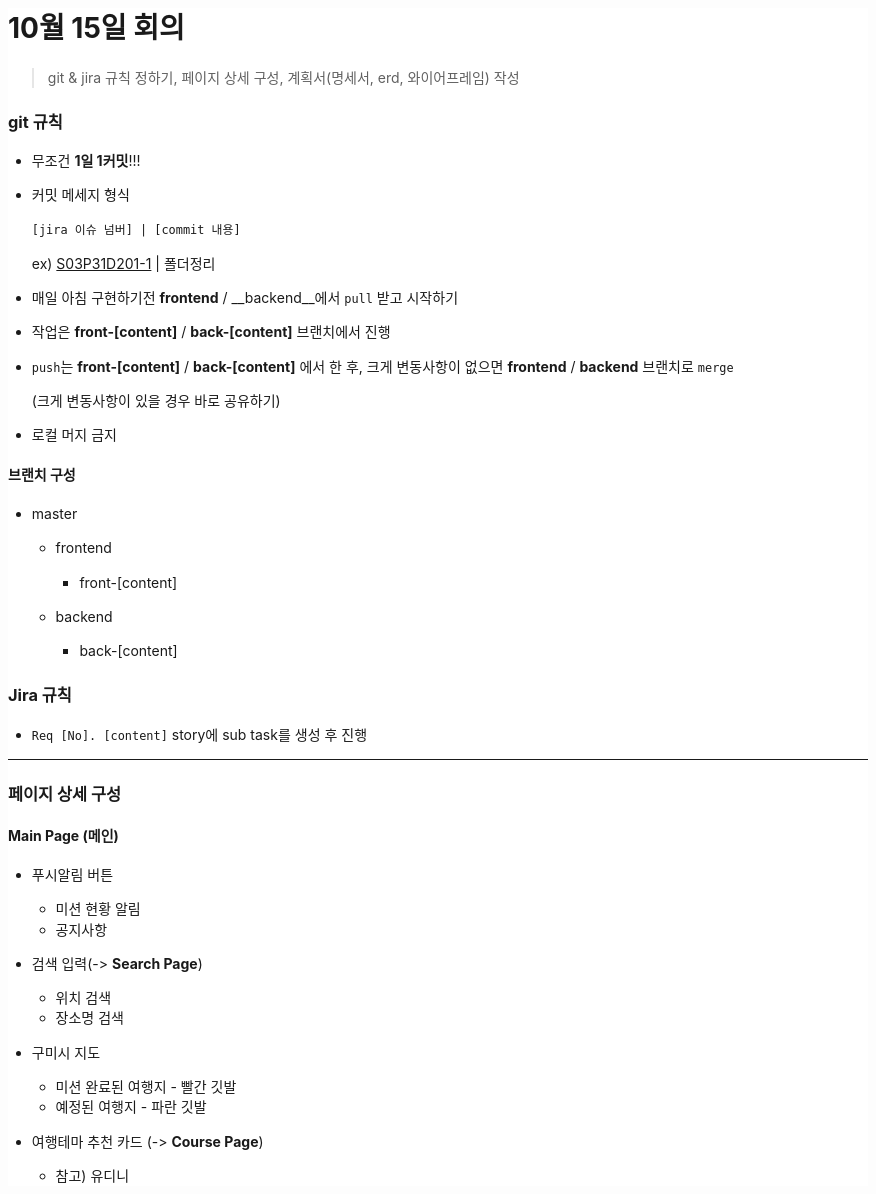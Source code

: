 # 10월 15일 회의

> git & jira 규칙 정하기, 페이지 상세 구성, 계획서(명세서, erd, 와이어프레임) 작성 

### git 규칙

- 무조건 __1일 1커밋__!!!

- 커밋 메세지 형식

  `[jira 이슈 넘버] | [commit 내용]`

  ex) [S03P31D201-1](https://jira.ssafy.com/browse/S03P31D201-1) | 폴더정리

- 매일 아침 구현하기전 __frontend__ / __backend__에서 `pull` 받고 시작하기

- 작업은 __front-[content]__ / __back-[content]__ 브랜치에서 진행

- `push`는 __front-[content]__ / __back-[content]__ 에서 한 후, 크게 변동사항이 없으면 __frontend__ / __backend__ 브랜치로 `merge`

  (크게 변동사항이 있을 경우 바로 공유하기)

- 로컬 머지 금지

#### 브랜치 구성

- master

  - frontend
    - front-[content]

  - backend
    - back-[content]

### Jira 규칙

- `Req [No]. [content]` story에 sub task를 생성 후 진행



---

### 페이지 상세 구성

#### Main Page (메인)

- 푸시알림 버튼
  - 미션 현황  알림
  - 공지사항
- 검색 입력(-> __Search Page__)
  - 위치 검색
  - 장소명 검색

- 구미시 지도
  - 미션 완료된 여행지 - 빨간 깃발
  - 예정된 여행지 - 파란 깃발
- 여행테마 추천 카드 (-> __Course Page__)
  - 참고) 유디니
